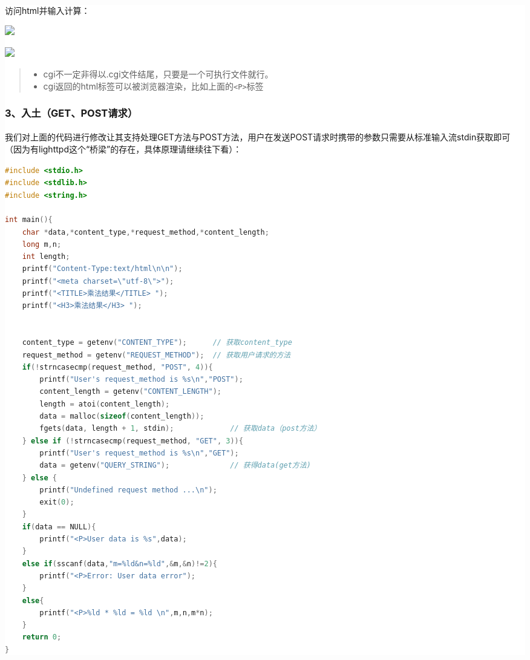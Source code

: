 访问html并输入计算：

![](https://cdn.nlark.com/yuque/0/2022/png/574026/1668472018592-cffb16c3-e05e-4680-9afa-349fc4a7aef7.png)

![](https://cdn.nlark.com/yuque/0/2022/png/574026/1668472057856-30cecafe-96f2-4717-9981-b2d28d1e3045.png)

> + cgi不一定非得以.cgi文件结尾，只要是一个可执行文件就行。
> + cgi返回的html标签可以被浏览器渲染，比如上面的`<P>`标签
>

### 3、入土（GET、POST请求）
我们对上面的代码进行修改让其支持处理GET方法与POST方法，用户在发送POST请求时携带的参数只需要从标准输入流stdin获取即可（因为有lighttpd这个“桥梁”的存在，具体原理请继续往下看）：

```c
#include <stdio.h>
#include <stdlib.h>
#include <string.h>

int main(){
    char *data,*content_type,*request_method,*content_length;
    long m,n;
    int length;
	printf("Content-Type:text/html\n\n");
	printf("<meta charset=\"utf-8\">");
    printf("<TITLE>乘法结果</TITLE> ");
    printf("<H3>乘法结果</H3> ");

    
    content_type = getenv("CONTENT_TYPE");		// 获取content_type
    request_method = getenv("REQUEST_METHOD");	// 获取用户请求的方法
    if(!strncasecmp(request_method, "POST", 4)){
        printf("User's request_method is %s\n","POST");
        content_length = getenv("CONTENT_LENGTH");
        length = atoi(content_length);
        data = malloc(sizeof(content_length));
        fgets(data, length + 1, stdin);				// 获取data（post方法）
    } else if (!strncasecmp(request_method, "GET", 3)){
        printf("User's request_method is %s\n","GET");
        data = getenv("QUERY_STRING"); 				// 获得data(get方法)
    } else {
    	printf("Undefined request method ...\n");
        exit(0);
    }
    if(data == NULL){
    	printf("<P>User data is %s",data);
    }    
    else if(sscanf(data,"m=%ld&n=%ld",&m,&n)!=2){
        printf("<P>Error: User data error");
    }
    else{
        printf("<P>%ld * %ld = %ld \n",m,n,m*n);
    }
    return 0;
}
```

